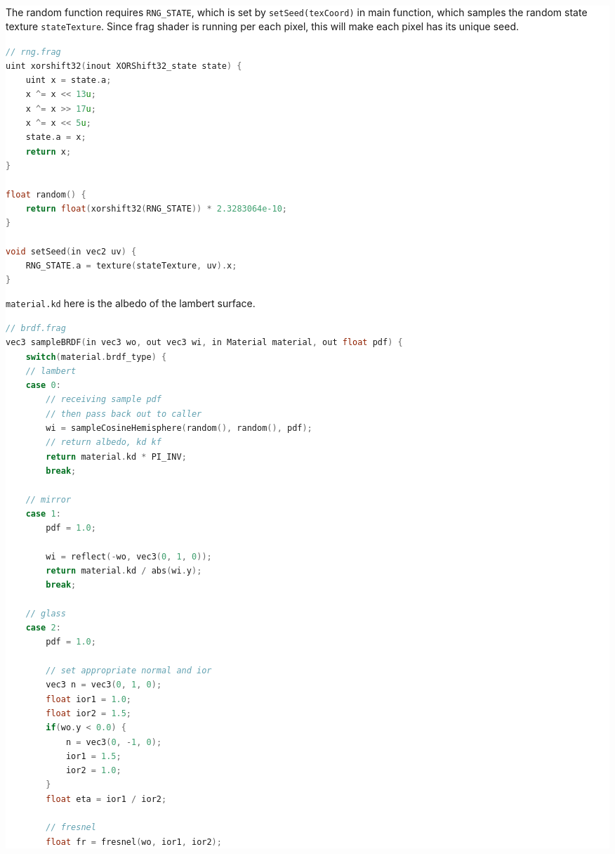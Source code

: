 The random function requires `RNG_STATE`, which is set by `setSeed(texCoord)` in main function, which samples the random state texture `stateTexture`. Since frag shader is running per each pixel, this will make each pixel has its unique seed.

```c
// rng.frag
uint xorshift32(inout XORShift32_state state) {
    uint x = state.a;
    x ^= x << 13u;
    x ^= x >> 17u;
    x ^= x << 5u;
    state.a = x;
    return x;
}

float random() {
    return float(xorshift32(RNG_STATE)) * 2.3283064e-10;
}

void setSeed(in vec2 uv) {
    RNG_STATE.a = texture(stateTexture, uv).x;
}
```

`material.kd` here is the albedo of the lambert surface. 

```c
// brdf.frag
vec3 sampleBRDF(in vec3 wo, out vec3 wi, in Material material, out float pdf) {
    switch(material.brdf_type) {
    // lambert
    case 0:
        // receiving sample pdf
        // then pass back out to caller
        wi = sampleCosineHemisphere(random(), random(), pdf);
        // return albedo, kd kf
        return material.kd * PI_INV;
        break;

    // mirror
    case 1:
        pdf = 1.0;
         
        wi = reflect(-wo, vec3(0, 1, 0));
        return material.kd / abs(wi.y);
        break;

    // glass
    case 2:
        pdf = 1.0;
        
        // set appropriate normal and ior
        vec3 n = vec3(0, 1, 0);
        float ior1 = 1.0;
        float ior2 = 1.5;
        if(wo.y < 0.0) {
            n = vec3(0, -1, 0);
            ior1 = 1.5;
            ior2 = 1.0;
        }
        float eta = ior1 / ior2;

        // fresnel
        float fr = fresnel(wo, ior1, ior2);

```